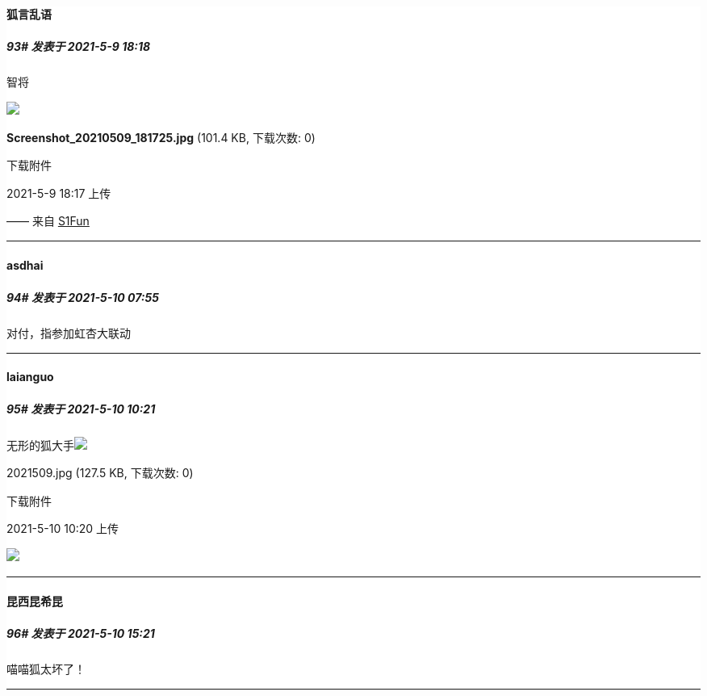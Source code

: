####  狐言乱语  
##### 93#       发表于 2021-5-9 18:18


智将

<img src="https://img.saraba1st.com/forum/202105/09/181757at11npy8g4t8ifgn.jpg" referrerpolicy="no-referrer">


<strong>Screenshot_20210509_181725.jpg</strong> (101.4 KB, 下载次数: 0)

下载附件

2021-5-9 18:17 上传


—— 来自 [S1Fun](https://s1fun.koalcat.com)


*****

####  asdhai  
##### 94#       发表于 2021-5-10 07:55


对付，指参加虹杏大联动


*****

####  laianguo  
##### 95#       发表于 2021-5-10 10:21


无形的狐大手<img src="https://static.saraba1st.com/image/smiley/face2017/091.png" referrerpolicy="no-referrer">


2021509.jpg
(127.5 KB, 下载次数: 0)


下载附件


2021-5-10 10:20 上传


<img src="https://img.saraba1st.com/forum/202105/10/102024qiyrevtfgtytgnkp.jpg" referrerpolicy="no-referrer">


*****

####  昆西昆希昆  
##### 96#       发表于 2021-5-10 15:21


喵喵狐太坏了！


*****
